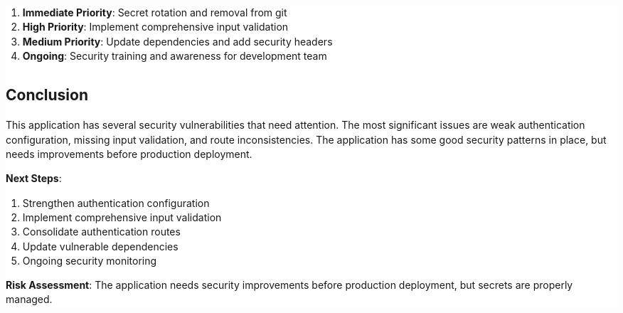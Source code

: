 1. **Immediate Priority**: Secret rotation and removal from git
2. **High Priority**: Implement comprehensive input validation
3. **Medium Priority**: Update dependencies and add security headers
4. **Ongoing**: Security training and awareness for development team

## Conclusion

This application has several security vulnerabilities that need attention. The most significant issues are weak authentication configuration, missing input validation, and route inconsistencies. The application has some good security patterns in place, but needs improvements before production deployment.

**Next Steps**:
1. Strengthen authentication configuration
2. Implement comprehensive input validation
3. Consolidate authentication routes
4. Update vulnerable dependencies
5. Ongoing security monitoring

**Risk Assessment**: The application needs security improvements before production deployment, but secrets are properly managed.